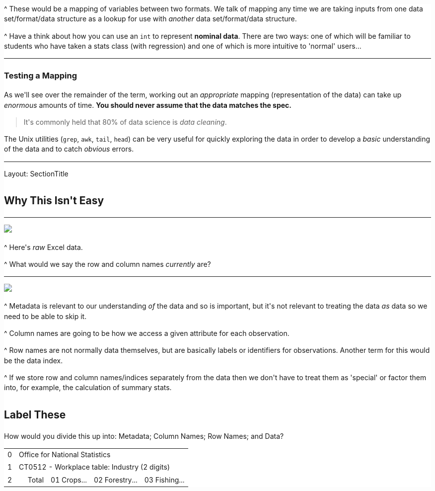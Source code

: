 ^ These would be a mapping of variables between two formats. We talk of mapping any time we are taking inputs from one data set/format/data structure as a lookup for use with *another* data set/format/data structure.

^ Have a think about how you can use an `int` to represent **nominal data**. There are two ways: one of which will be familiar to students who have taken a stats class (with regression) and one of which is more intuitive to 'normal' users... 

---

### Testing a Mapping

As we'll see over the remainder of the term, working out an *appropriate* mapping (representation of the data) can take up *enormous* amounts of time. **You should never assume that the data matches the spec.**

> It's commonly held that 80% of data science is *data cleaning*.

The Unix utilities (`grep`, `awk`, `tail`, `head`) can be very useful for quickly exploring the data in order to develop a *basic* understanding of the data and to catch *obvious* errors.

---

Layout: SectionTitle

## Why This Isn't Easy

---

![](/Users/jreades/Documents/git/i2p/lectures/img/ONS_Excel_File.png)

^ Here's *raw* Excel data. 

^ What would we say the row and column names *currently* are?

---

![](/Users/jreades/Documents/git/i2p/lectures/img/ONS_Excel_File-Layout.png)

^ Metadata is relevant to our understanding *of* the data and so is important, but it's not relevant to treating the data *as* data so we need to be able to skip it.

^ Column names are going to be how we access a given attribute for each observation.

^ Row names are not normally data themselves, but are basically labels or identifiers for observations. Another term for this would be the data index.

^ If we store row and column names/indices separately from the data then we don't have to treat them as 'special' or factor them into, for example, the calculation of summary stats.

## Label These

How would you divide this up into: Metadata; Column Names; Row Names; and Data?

<table>
  <tr>
    <td>0</td>
    <td colspan="5">Office for National Statistics</td>
  </tr><tr>
    <td>1</td>
    <td colspan="5">CT0512 - Workplace table: Industry (2 digits)</td>
  </tr><tr>
    <td>2</td>
    <td>&nbsp;</td>
    <td>Total</td>
    <td>01 Crops...</td>
    <td>02 Forestry...</td>
    <td>03 Fishing...</td>
  </tr><tr>